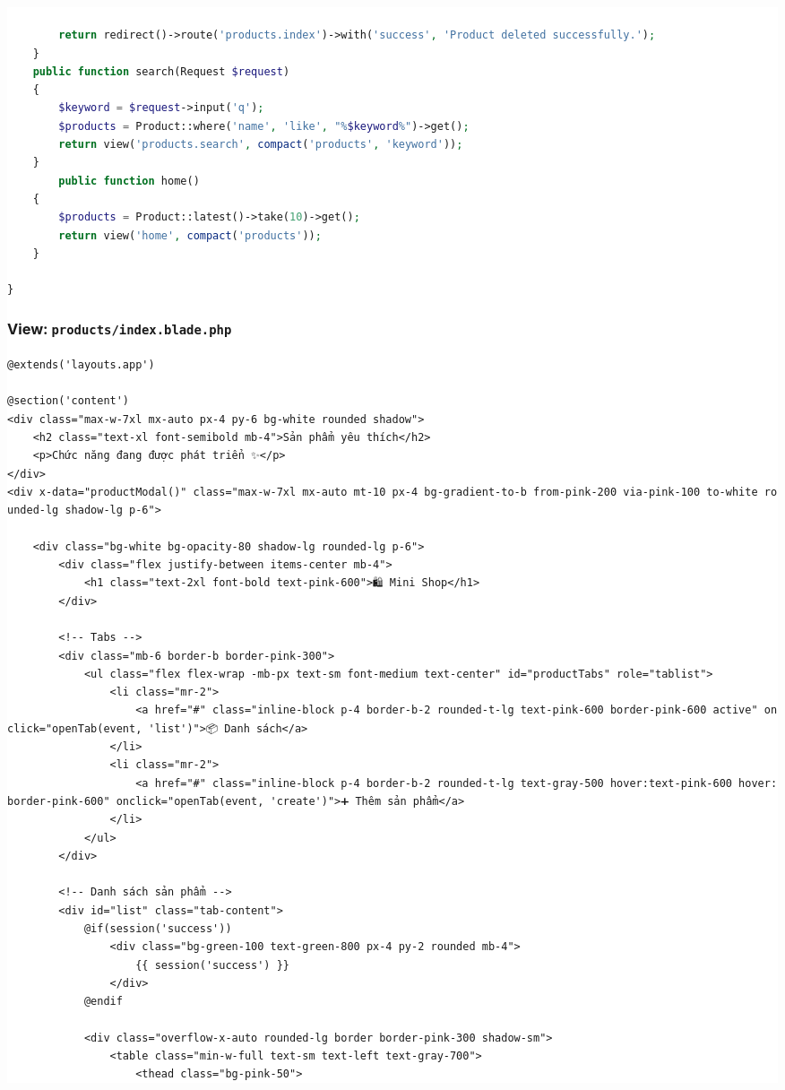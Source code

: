 ```php

        return redirect()->route('products.index')->with('success', 'Product deleted successfully.');
    }
    public function search(Request $request)
    {
        $keyword = $request->input('q');
        $products = Product::where('name', 'like', "%$keyword%")->get();
        return view('products.search', compact('products', 'keyword'));
    }
        public function home()
    {
        $products = Product::latest()->take(10)->get(); 
        return view('home', compact('products'));
    }

}

```

### View: `products/index.blade.php`
```blade
@extends('layouts.app')

@section('content')
<div class="max-w-7xl mx-auto px-4 py-6 bg-white rounded shadow">
    <h2 class="text-xl font-semibold mb-4">Sản phẩm yêu thích</h2>
    <p>Chức năng đang được phát triển ✨</p>
</div>
<div x-data="productModal()" class="max-w-7xl mx-auto mt-10 px-4 bg-gradient-to-b from-pink-200 via-pink-100 to-white rounded-lg shadow-lg p-6">

    <div class="bg-white bg-opacity-80 shadow-lg rounded-lg p-6">
        <div class="flex justify-between items-center mb-4">
            <h1 class="text-2xl font-bold text-pink-600">🛍️ Mini Shop</h1>
        </div>

        <!-- Tabs -->
        <div class="mb-6 border-b border-pink-300">
            <ul class="flex flex-wrap -mb-px text-sm font-medium text-center" id="productTabs" role="tablist">
                <li class="mr-2">
                    <a href="#" class="inline-block p-4 border-b-2 rounded-t-lg text-pink-600 border-pink-600 active" onclick="openTab(event, 'list')">📦 Danh sách</a>
                </li>
                <li class="mr-2">
                    <a href="#" class="inline-block p-4 border-b-2 rounded-t-lg text-gray-500 hover:text-pink-600 hover:border-pink-600" onclick="openTab(event, 'create')">➕ Thêm sản phẩm</a>
                </li>
            </ul>
        </div>

        <!-- Danh sách sản phẩm -->
        <div id="list" class="tab-content">
            @if(session('success'))
                <div class="bg-green-100 text-green-800 px-4 py-2 rounded mb-4">
                    {{ session('success') }}
                </div>
            @endif

            <div class="overflow-x-auto rounded-lg border border-pink-300 shadow-sm">
                <table class="min-w-full text-sm text-left text-gray-700">
                    <thead class="bg-pink-50">
```